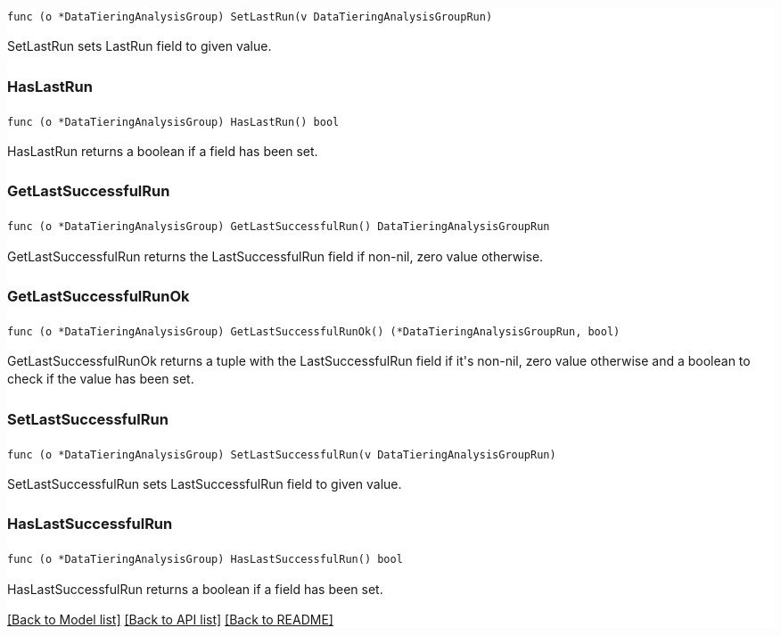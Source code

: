 `func (o *DataTieringAnalysisGroup) SetLastRun(v DataTieringAnalysisGroupRun)`

SetLastRun sets LastRun field to given value.

### HasLastRun

`func (o *DataTieringAnalysisGroup) HasLastRun() bool`

HasLastRun returns a boolean if a field has been set.

### GetLastSuccessfulRun

`func (o *DataTieringAnalysisGroup) GetLastSuccessfulRun() DataTieringAnalysisGroupRun`

GetLastSuccessfulRun returns the LastSuccessfulRun field if non-nil, zero value otherwise.

### GetLastSuccessfulRunOk

`func (o *DataTieringAnalysisGroup) GetLastSuccessfulRunOk() (*DataTieringAnalysisGroupRun, bool)`

GetLastSuccessfulRunOk returns a tuple with the LastSuccessfulRun field if it's non-nil, zero value otherwise
and a boolean to check if the value has been set.

### SetLastSuccessfulRun

`func (o *DataTieringAnalysisGroup) SetLastSuccessfulRun(v DataTieringAnalysisGroupRun)`

SetLastSuccessfulRun sets LastSuccessfulRun field to given value.

### HasLastSuccessfulRun

`func (o *DataTieringAnalysisGroup) HasLastSuccessfulRun() bool`

HasLastSuccessfulRun returns a boolean if a field has been set.


[[Back to Model list]](../README.md#documentation-for-models) [[Back to API list]](../README.md#documentation-for-api-endpoints) [[Back to README]](../README.md)


